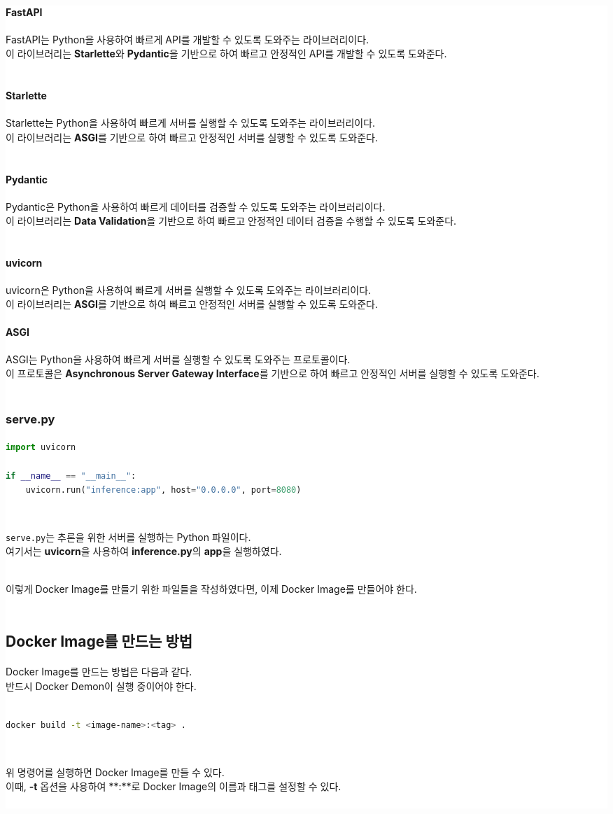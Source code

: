#### FastAPI
FastAPI는 Python을 사용하여 빠르게 API를 개발할 수 있도록 도와주는 라이브러리이다.<br>
이 라이브러리는 **Starlette**와 **Pydantic**을 기반으로 하여 빠르고 안정적인 API를 개발할 수 있도록 도와준다.
<br>
<br>

#### Starlette
Starlette는 Python을 사용하여 빠르게 서버를 실행할 수 있도록 도와주는 라이브러리이다.<br>
이 라이브러리는 **ASGI**를 기반으로 하여 빠르고 안정적인 서버를 실행할 수 있도록 도와준다.<br>
<br>

#### Pydantic
Pydantic은 Python을 사용하여 빠르게 데이터를 검증할 수 있도록 도와주는 라이브러리이다.<br>
이 라이브러리는 **Data Validation**을 기반으로 하여 빠르고 안정적인 데이터 검증을 수행할 수 있도록 도와준다.<br>
<br>

#### uvicorn
uvicorn은 Python을 사용하여 빠르게 서버를 실행할 수 있도록 도와주는 라이브러리이다.<br>
이 라이브러리는 **ASGI**를 기반으로 하여 빠르고 안정적인 서버를 실행할 수 있도록 도와준다.<br>

#### ASGI
ASGI는 Python을 사용하여 빠르게 서버를 실행할 수 있도록 도와주는 프로토콜이다.<br>
이 프로토콜은 **Asynchronous Server Gateway Interface**를 기반으로 하여 빠르고 안정적인 서버를 실행할 수 있도록 도와준다.<br>
<br>

### serve.py
```python
import uvicorn

if __name__ == "__main__":
    uvicorn.run("inference:app", host="0.0.0.0", port=8080)
```
<br>

`serve.py`는 추론을 위한 서버를 실행하는 Python 파일이다.<br>
여기서는 **uvicorn**을 사용하여 **inference.py**의 **app**을 실행하였다.<br>
<br>

이렇게 Docker Image를 만들기 위한 파일들을 작성하였다면, 이제 Docker Image를 만들어야 한다.<br>
<br>

## Docker Image를 만드는 방법
Docker Image를 만드는 방법은 다음과 같다.<br>
반드시 Docker Demon이 실행 중이어야 한다.<br>
<br>

```bash
docker build -t <image-name>:<tag> .
```
<br>

위 명령어를 실행하면 Docker Image를 만들 수 있다.<br>
이때, **-t** 옵션을 사용하여 **<image-name>:<tag>**로 Docker Image의 이름과 태그를 설정할 수 있다.<br>
<br>
